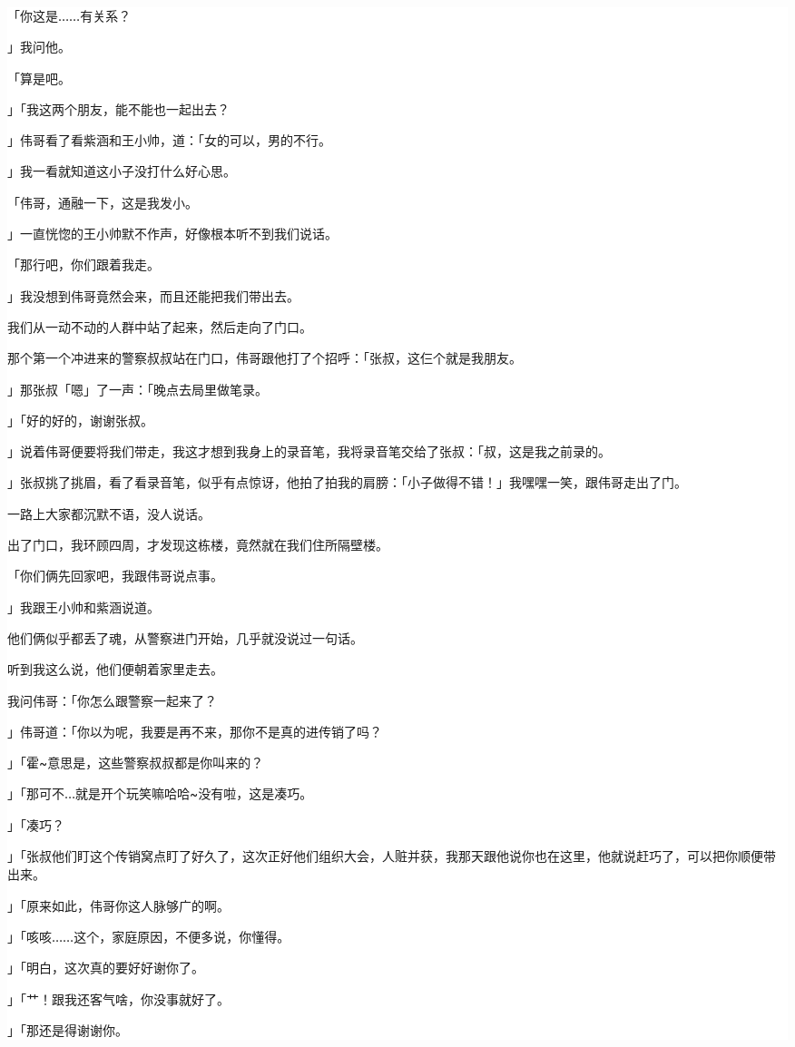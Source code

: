 「你这是……有关系？

」我问他。

「算是吧。

」「我这两个朋友，能不能也一起出去？

」伟哥看了看紫涵和王小帅，道：「女的可以，男的不行。

」我一看就知道这小子没打什么好心思。

「伟哥，通融一下，这是我发小。

」一直恍惚的王小帅默不作声，好像根本听不到我们说话。

「那行吧，你们跟着我走。

」我没想到伟哥竟然会来，而且还能把我们带出去。

我们从一动不动的人群中站了起来，然后走向了门口。

那个第一个冲进来的警察叔叔站在门口，伟哥跟他打了个招呼：「张叔，这仨个就是我朋友。

」那张叔「嗯」了一声：「晚点去局里做笔录。

」「好的好的，谢谢张叔。

」说着伟哥便要将我们带走，我这才想到我身上的录音笔，我将录音笔交给了张叔：「叔，这是我之前录的。

」张叔挑了挑眉，看了看录音笔，似乎有点惊讶，他拍了拍我的肩膀：「小子做得不错！」我嘿嘿一笑，跟伟哥走出了门。

一路上大家都沉默不语，没人说话。

出了门口，我环顾四周，才发现这栋楼，竟然就在我们住所隔壁楼。

「你们俩先回家吧，我跟伟哥说点事。

」我跟王小帅和紫涵说道。

他们俩似乎都丢了魂，从警察进门开始，几乎就没说过一句话。

听到我这么说，他们便朝着家里走去。

我问伟哥：「你怎么跟警察一起来了？

」伟哥道：「你以为呢，我要是再不来，那你不是真的进传销了吗？

」「霍~意思是，这些警察叔叔都是你叫来的？

」「那可不…就是开个玩笑嘛哈哈~没有啦，这是凑巧。

」「凑巧？

」「张叔他们盯这个传销窝点盯了好久了，这次正好他们组织大会，人赃并获，我那天跟他说你也在这里，他就说赶巧了，可以把你顺便带出来。

」「原来如此，伟哥你这人脉够广的啊。

」「咳咳……这个，家庭原因，不便多说，你懂得。

」「明白，这次真的要好好谢你了。

」「艹！跟我还客气啥，你没事就好了。

」「那还是得谢谢你。

